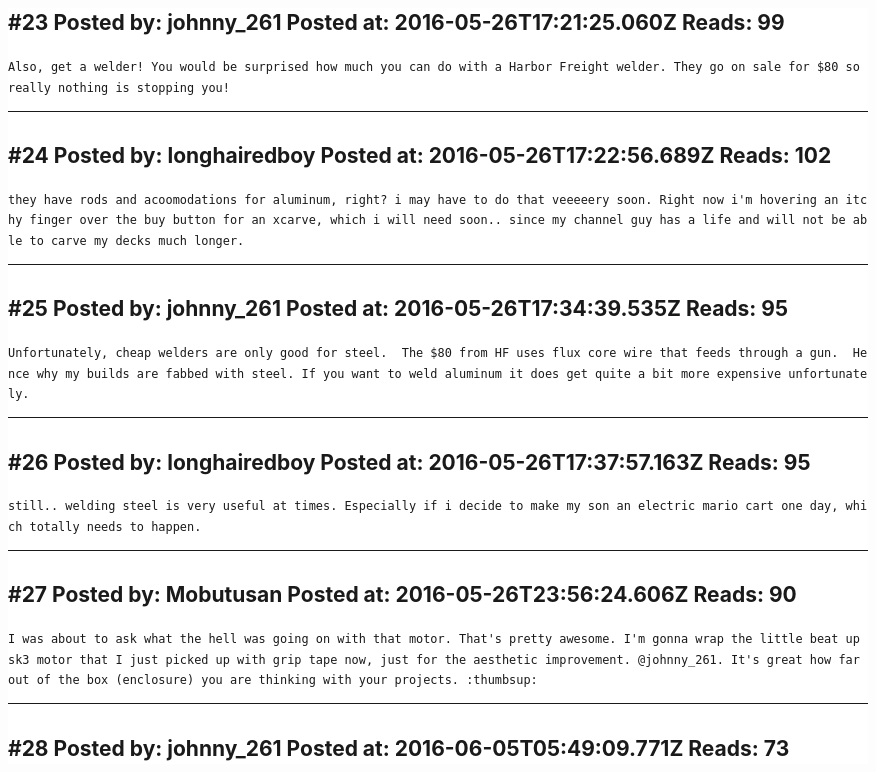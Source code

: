 ## \#23 Posted by: johnny_261 Posted at: 2016-05-26T17:21:25.060Z Reads: 99

```
Also, get a welder! You would be surprised how much you can do with a Harbor Freight welder. They go on sale for $80 so really nothing is stopping you!
```

---
## \#24 Posted by: longhairedboy Posted at: 2016-05-26T17:22:56.689Z Reads: 102

```
they have rods and acoomodations for aluminum, right? i may have to do that veeeeery soon. Right now i'm hovering an itchy finger over the buy button for an xcarve, which i will need soon.. since my channel guy has a life and will not be able to carve my decks much longer.
```

---
## \#25 Posted by: johnny_261 Posted at: 2016-05-26T17:34:39.535Z Reads: 95

```
Unfortunately, cheap welders are only good for steel.  The $80 from HF uses flux core wire that feeds through a gun.  Hence why my builds are fabbed with steel. If you want to weld aluminum it does get quite a bit more expensive unfortunately.
```

---
## \#26 Posted by: longhairedboy Posted at: 2016-05-26T17:37:57.163Z Reads: 95

```
still.. welding steel is very useful at times. Especially if i decide to make my son an electric mario cart one day, which totally needs to happen.
```

---
## \#27 Posted by: Mobutusan Posted at: 2016-05-26T23:56:24.606Z Reads: 90

```
I was about to ask what the hell was going on with that motor. That's pretty awesome. I'm gonna wrap the little beat up sk3 motor that I just picked up with grip tape now, just for the aesthetic improvement. @johnny_261. It's great how far out of the box (enclosure) you are thinking with your projects. :thumbsup:
```

---
## \#28 Posted by: johnny_261 Posted at: 2016-06-05T05:49:09.771Z Reads: 73
